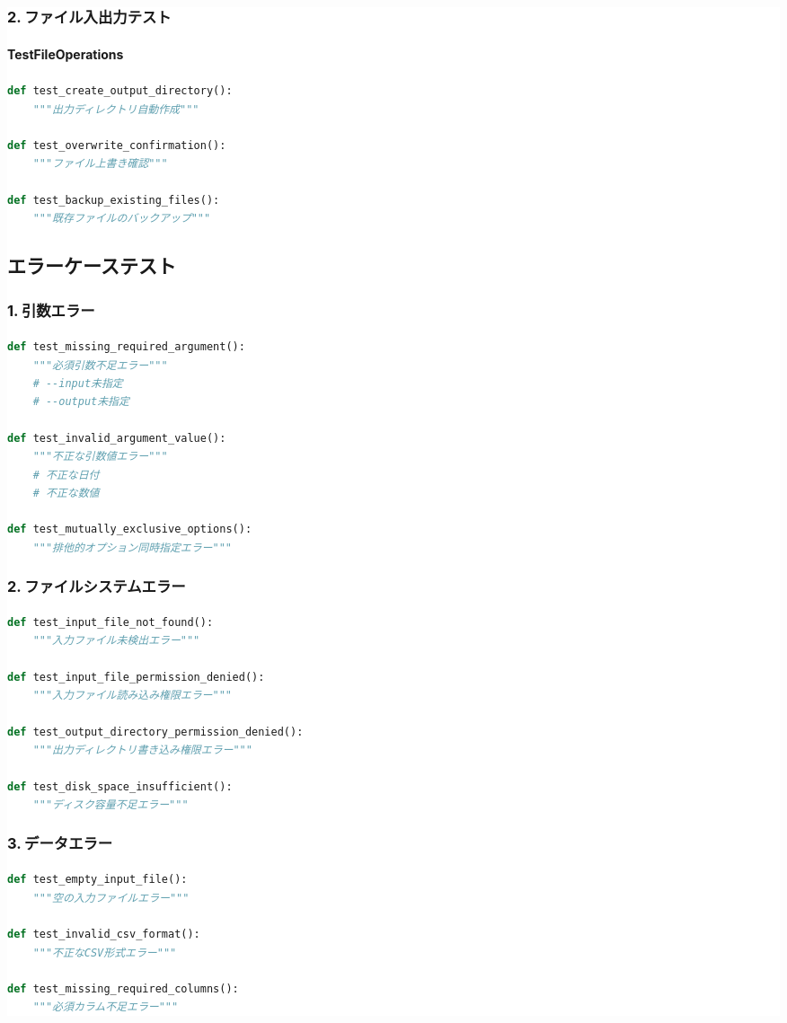 ### 2. ファイル入出力テスト

#### TestFileOperations
```python
def test_create_output_directory():
    """出力ディレクトリ自動作成"""
    
def test_overwrite_confirmation():
    """ファイル上書き確認"""
    
def test_backup_existing_files():
    """既存ファイルのバックアップ"""
```

## エラーケーステスト

### 1. 引数エラー

```python
def test_missing_required_argument():
    """必須引数不足エラー"""
    # --input未指定
    # --output未指定
    
def test_invalid_argument_value():
    """不正な引数値エラー"""
    # 不正な日付
    # 不正な数値
    
def test_mutually_exclusive_options():
    """排他的オプション同時指定エラー"""
```

### 2. ファイルシステムエラー

```python
def test_input_file_not_found():
    """入力ファイル未検出エラー"""
    
def test_input_file_permission_denied():
    """入力ファイル読み込み権限エラー"""
    
def test_output_directory_permission_denied():
    """出力ディレクトリ書き込み権限エラー"""
    
def test_disk_space_insufficient():
    """ディスク容量不足エラー"""
```

### 3. データエラー

```python
def test_empty_input_file():
    """空の入力ファイルエラー"""
    
def test_invalid_csv_format():
    """不正なCSV形式エラー"""
    
def test_missing_required_columns():
    """必須カラム不足エラー"""
```
